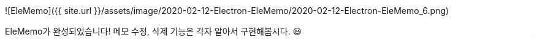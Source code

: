 ![EleMemo]({{ site.url }}/assets/image/2020-02-12-Electron-EleMemo/2020-02-12-Electron-EleMemo_6.png)

EleMemo가 완성되었습니다! 메모 수정, 삭제 기능은 각자 알아서 구현해봅시다. :smiley:
